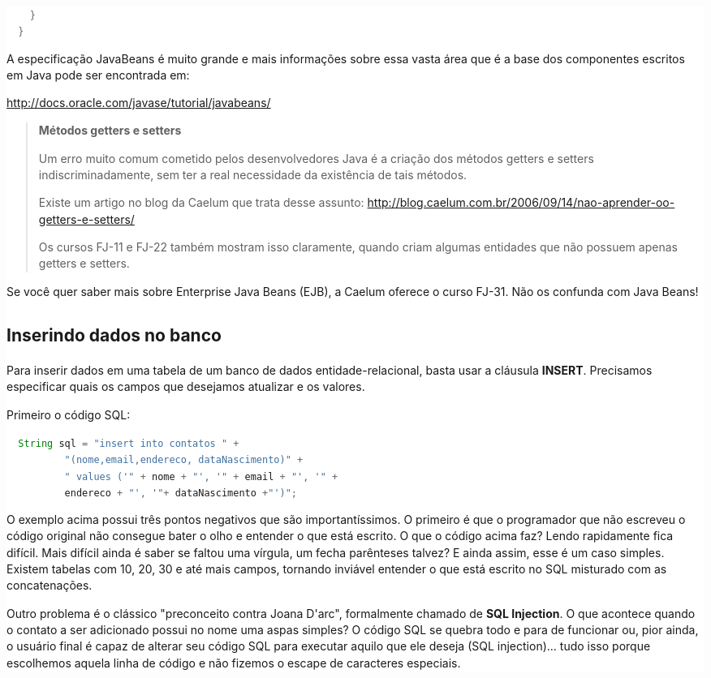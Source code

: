``` java
    }
  }
```

A especificação JavaBeans é muito grande e mais informações sobre essa vasta área que é a base dos
componentes escritos em Java pode ser encontrada em:

http://docs.oracle.com/javase/tutorial/javabeans/

> **Métodos getters e setters**
>
> Um erro muito comum cometido pelos desenvolvedores Java é a criação dos métodos getters e setters
> indiscriminadamente, sem ter a real necessidade da existência de tais métodos.
>
> Existe um artigo no blog da Caelum que trata desse assunto:
> http://blog.caelum.com.br/2006/09/14/nao-aprender-oo-getters-e-setters/
>
> Os cursos FJ-11 e FJ-22 também mostram isso claramente, quando criam algumas entidades
> que não possuem apenas getters e setters.




Se você quer saber mais sobre Enterprise Java Beans (EJB), a Caelum oferece o curso FJ-31. Não os
confunda com Java Beans!

## Inserindo dados no banco



Para inserir dados em uma tabela de um banco de dados entidade-relacional, basta usar a cláusula
**INSERT**. Precisamos especificar quais os campos que desejamos atualizar e os valores.

Primeiro o código SQL:

``` java
  String sql = "insert into contatos " +
          "(nome,email,endereco, dataNascimento)" +
          " values ('" + nome + "', '" + email + "', '" + 
          endereco + "', '"+ dataNascimento +"')";
```

O exemplo acima possui três pontos negativos que são importantíssimos. O primeiro é que o programador
que não escreveu o código original não consegue bater o olho e entender o que está escrito. O que o
código acima faz? Lendo rapidamente fica difícil. Mais difícil ainda é saber se faltou uma vírgula,
um fecha parênteses talvez? E ainda assim, esse é um caso simples. Existem tabelas com 10, 20, 30 e
até mais campos, tornando inviável entender o que está escrito no SQL misturado com as concatenações.

Outro problema é o clássico "preconceito contra Joana D'arc", formalmente chamado de **SQL Injection**.
O que acontece quando o contato a ser adicionado possui no nome uma aspas simples? O código SQL se
quebra todo e para de funcionar ou, pior ainda, o usuário final é capaz de alterar seu código SQL para
executar aquilo que ele deseja (SQL injection)... tudo isso porque escolhemos aquela linha de código
e não fizemos o escape de caracteres especiais.
